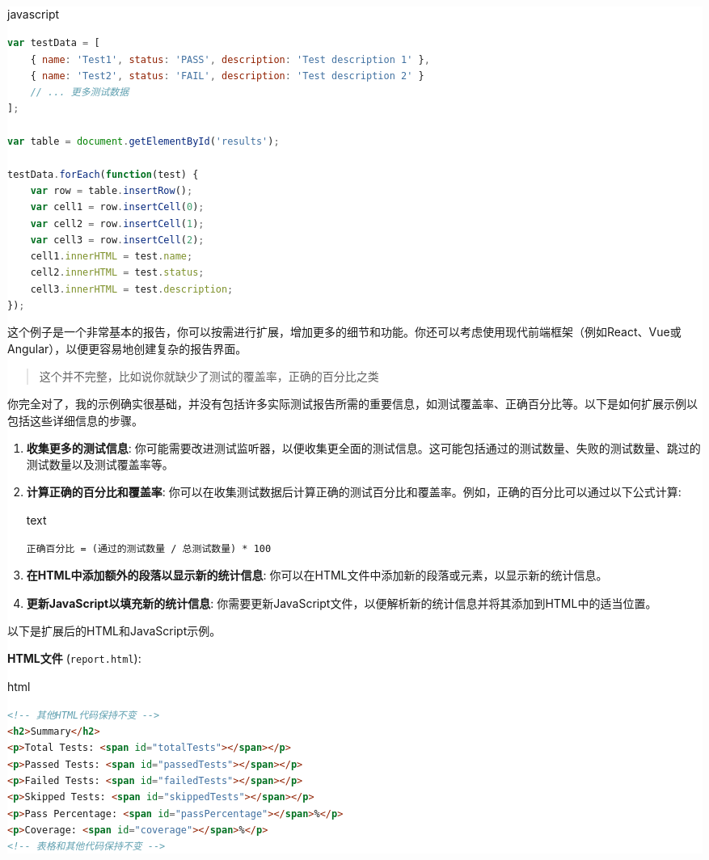 javascript

```javascript
var testData = [
    { name: 'Test1', status: 'PASS', description: 'Test description 1' },
    { name: 'Test2', status: 'FAIL', description: 'Test description 2' }
    // ... 更多测试数据
];

var table = document.getElementById('results');

testData.forEach(function(test) {
    var row = table.insertRow();
    var cell1 = row.insertCell(0);
    var cell2 = row.insertCell(1);
    var cell3 = row.insertCell(2);
    cell1.innerHTML = test.name;
    cell2.innerHTML = test.status;
    cell3.innerHTML = test.description;
});
```

这个例子是一个非常基本的报告，你可以按需进行扩展，增加更多的细节和功能。你还可以考虑使用现代前端框架（例如React、Vue或Angular），以便更容易地创建复杂的报告界面。

> 这个并不完整，比如说你就缺少了测试的覆盖率，正确的百分比之类

你完全对了，我的示例确实很基础，并没有包括许多实际测试报告所需的重要信息，如测试覆盖率、正确百分比等。以下是如何扩展示例以包括这些详细信息的步骤。

1.  **收集更多的测试信息**: 你可能需要改进测试监听器，以便收集更全面的测试信息。这可能包括通过的测试数量、失败的测试数量、跳过的测试数量以及测试覆盖率等。
    
2.  **计算正确的百分比和覆盖率**: 你可以在收集测试数据后计算正确的测试百分比和覆盖率。例如，正确的百分比可以通过以下公式计算:
    
    text
    
    ```text
    正确百分比 = (通过的测试数量 / 总测试数量) * 100
    ```
    
3.  **在HTML中添加额外的段落以显示新的统计信息**: 你可以在HTML文件中添加新的段落或元素，以显示新的统计信息。
    
4.  **更新JavaScript以填充新的统计信息**: 你需要更新JavaScript文件，以便解析新的统计信息并将其添加到HTML中的适当位置。
    

以下是扩展后的HTML和JavaScript示例。

**HTML文件** (`report.html`):

html

```html
<!-- 其他HTML代码保持不变 -->
<h2>Summary</h2>
<p>Total Tests: <span id="totalTests"></span></p>
<p>Passed Tests: <span id="passedTests"></span></p>
<p>Failed Tests: <span id="failedTests"></span></p>
<p>Skipped Tests: <span id="skippedTests"></span></p>
<p>Pass Percentage: <span id="passPercentage"></span>%</p>
<p>Coverage: <span id="coverage"></span>%</p>
<!-- 表格和其他代码保持不变 -->
```
